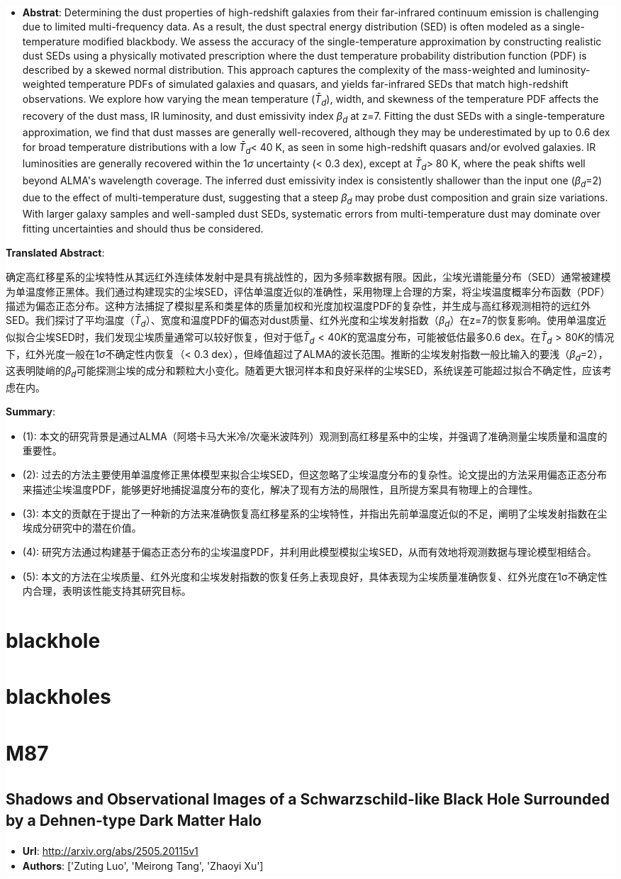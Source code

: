 - **Abstrat**: Determining the dust properties of high-redshift galaxies from their far-infrared continuum emission is challenging due to limited multi-frequency data. As a result, the dust spectral energy distribution (SED) is often modeled as a single-temperature modified blackbody. We assess the accuracy of the single-temperature approximation by constructing realistic dust SEDs using a physically motivated prescription where the dust temperature probability distribution function (PDF) is described by a skewed normal distribution. This approach captures the complexity of the mass-weighted and luminosity-weighted temperature PDFs of simulated galaxies and quasars, and yields far-infrared SEDs that match high-redshift observations. We explore how varying the mean temperature ($\bar{T}_d$), width, and skewness of the temperature PDF affects the recovery of the dust mass, IR luminosity, and dust emissivity index $\beta_d$ at z=7. Fitting the dust SEDs with a single-temperature approximation, we find that dust masses are generally well-recovered, although they may be underestimated by up to 0.6 dex for broad temperature distributions with a low $\bar{T}_d <$ 40 K, as seen in some high-redshift quasars and/or evolved galaxies. IR luminosities are generally recovered within the $1\sigma$ uncertainty (< 0.3 dex), except at $\bar{T}_d >$ 80 K, where the peak shifts well beyond ALMA's wavelength coverage. The inferred dust emissivity index is consistently shallower than the input one ($\beta_d$=2) due to the effect of multi-temperature dust, suggesting that a steep $\beta_d$ may probe dust composition and grain size variations. With larger galaxy samples and well-sampled dust SEDs, systematic errors from multi-temperature dust may dominate over fitting uncertainties and should thus be considered.


**Translated Abstract**: 

确定高红移星系的尘埃特性从其远红外连续体发射中是具有挑战性的，因为多频率数据有限。因此，尘埃光谱能量分布（SED）通常被建模为单温度修正黑体。我们通过构建现实的尘埃SED，评估单温度近似的准确性，采用物理上合理的方案，将尘埃温度概率分布函数（PDF）描述为偏态正态分布。这种方法捕捉了模拟星系和类星体的质量加权和光度加权温度PDF的复杂性，并生成与高红移观测相符的远红外SED。我们探讨了平均温度（$\bar{T}_d$）、宽度和温度PDF的偏态对dust质量、红外光度和尘埃发射指数（$\beta_d$）在z=7的恢复影响。使用单温度近似拟合尘埃SED时，我们发现尘埃质量通常可以较好恢复，但对于低$\bar{T}_d < 40 K$的宽温度分布，可能被低估最多0.6 dex。在$\bar{T}_d > 80 K$的情况下，红外光度一般在$1\sigma$不确定性内恢复（< 0.3 dex），但峰值超过了ALMA的波长范围。推断的尘埃发射指数一般比输入的要浅（$\beta_d$=2），这表明陡峭的$\beta_d$可能探测尘埃的成分和颗粒大小变化。随着更大银河样本和良好采样的尘埃SED，系统误差可能超过拟合不确定性，应该考虑在内。

**Summary**:

- (1): 本文的研究背景是通过ALMA（阿塔卡马大米冷/次毫米波阵列）观测到高红移星系中的尘埃，并强调了准确测量尘埃质量和温度的重要性。

- (2): 过去的方法主要使用单温度修正黑体模型来拟合尘埃SED，但这忽略了尘埃温度分布的复杂性。论文提出的方法采用偏态正态分布来描述尘埃温度PDF，能够更好地捕捉温度分布的变化，解决了现有方法的局限性，且所提方案具有物理上的合理性。

- (3): 本文的贡献在于提出了一种新的方法来准确恢复高红移星系的尘埃特性，并指出先前单温度近似的不足，阐明了尘埃发射指数在尘埃成分研究中的潜在价值。

- (4): 研究方法通过构建基于偏态正态分布的尘埃温度PDF，并利用此模型模拟尘埃SED，从而有效地将观测数据与理论模型相结合。

- (5): 本文的方法在尘埃质量、红外光度和尘埃发射指数的恢复任务上表现良好，具体表现为尘埃质量准确恢复、红外光度在1σ不确定性内合理，表明该性能支持其研究目标。


# blackhole
# blackholes
# M87
## Shadows and Observational Images of a Schwarzschild-like Black Hole Surrounded by a Dehnen-type Dark Matter Halo
- **Url**: http://arxiv.org/abs/2505.20115v1
- **Authors**: ['Zuting Luo', 'Meirong Tang', 'Zhaoyi Xu']